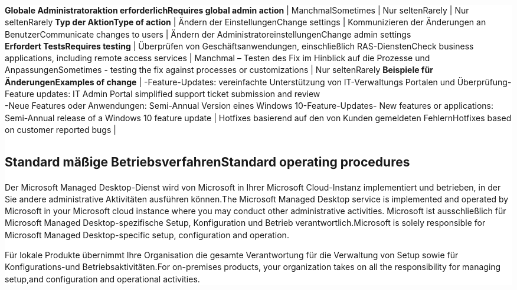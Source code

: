<span data-ttu-id="3e1b1-202">**Globale Administratoraktion erforderlich**</span><span class="sxs-lookup"><span data-stu-id="3e1b1-202">**Requires global admin action**</span></span> | <span data-ttu-id="3e1b1-203">Manchmal</span><span class="sxs-lookup"><span data-stu-id="3e1b1-203">Sometimes</span></span> |  <span data-ttu-id="3e1b1-204">Nur selten</span><span class="sxs-lookup"><span data-stu-id="3e1b1-204">Rarely</span></span> |    <span data-ttu-id="3e1b1-205">Nur selten</span><span class="sxs-lookup"><span data-stu-id="3e1b1-205">Rarely</span></span> 
<span data-ttu-id="3e1b1-206">**Typ der Aktion**</span><span class="sxs-lookup"><span data-stu-id="3e1b1-206">**Type of action**</span></span> | <span data-ttu-id="3e1b1-207">Ändern der Einstellungen</span><span class="sxs-lookup"><span data-stu-id="3e1b1-207">Change settings</span></span> | <span data-ttu-id="3e1b1-208">Kommunizieren der Änderungen an Benutzer</span><span class="sxs-lookup"><span data-stu-id="3e1b1-208">Communicate changes to users</span></span> | <span data-ttu-id="3e1b1-209">Ändern der Administratoreinstellungen</span><span class="sxs-lookup"><span data-stu-id="3e1b1-209">Change admin settings</span></span>     
<span data-ttu-id="3e1b1-210">**Erfordert Tests**</span><span class="sxs-lookup"><span data-stu-id="3e1b1-210">**Requires testing**</span></span> | <span data-ttu-id="3e1b1-211">Überprüfen von Geschäftsanwendungen, einschließlich RAS-Diensten</span><span class="sxs-lookup"><span data-stu-id="3e1b1-211">Check business applications, including remote access services</span></span> |  <span data-ttu-id="3e1b1-212">Manchmal – Testen des Fix im Hinblick auf die Prozesse und Anpassungen</span><span class="sxs-lookup"><span data-stu-id="3e1b1-212">Sometimes - testing the fix against processes or customizations</span></span> |   <span data-ttu-id="3e1b1-213">Nur selten</span><span class="sxs-lookup"><span data-stu-id="3e1b1-213">Rarely</span></span> 
<span data-ttu-id="3e1b1-214">**Beispiele für Änderungen**</span><span class="sxs-lookup"><span data-stu-id="3e1b1-214">**Examples of change**</span></span> | <span data-ttu-id="3e1b1-215">-Feature-Updates: vereinfachte Unterstützung von IT-Verwaltungs Portalen und Überprüfung</span><span class="sxs-lookup"><span data-stu-id="3e1b1-215">- Feature updates: IT Admin Portal simplified support ticket submission and review</span></span><br><span data-ttu-id="3e1b1-216">-Neue Features oder Anwendungen: Semi-Annual Version eines Windows 10-Feature-Updates</span><span class="sxs-lookup"><span data-stu-id="3e1b1-216">- New features or applications: Semi-Annual release of a Windows 10 feature update</span></span> | <span data-ttu-id="3e1b1-217">Hotfixes basierend auf den von Kunden gemeldeten Fehlern</span><span class="sxs-lookup"><span data-stu-id="3e1b1-217">Hotfixes based on customer reported bugs</span></span> |  


## <a name="standard-operating-procedures"></a><span data-ttu-id="3e1b1-218">Standard mäßige Betriebsverfahren</span><span class="sxs-lookup"><span data-stu-id="3e1b1-218">Standard operating procedures</span></span>

<span data-ttu-id="3e1b1-219">Der Microsoft Managed Desktop-Dienst wird von Microsoft in Ihrer Microsoft Cloud-Instanz implementiert und betrieben, in der Sie andere administrative Aktivitäten ausführen können.</span><span class="sxs-lookup"><span data-stu-id="3e1b1-219">The Microsoft Managed Desktop service is implemented and operated by Microsoft in your Microsoft cloud instance where you may conduct other administrative activities.</span></span> <span data-ttu-id="3e1b1-220">Microsoft ist ausschließlich für Microsoft Managed Desktop-spezifische Setup, Konfiguration und Betrieb verantwortlich.</span><span class="sxs-lookup"><span data-stu-id="3e1b1-220">Microsoft is solely responsible for Microsoft Managed Desktop-specific setup, configuration and operation.</span></span> 

<span data-ttu-id="3e1b1-221">Für lokale Produkte übernimmt Ihre Organisation die gesamte Verantwortung für die Verwaltung von Setup sowie für Konfigurations-und Betriebsaktivitäten.</span><span class="sxs-lookup"><span data-stu-id="3e1b1-221">For on-premises products, your organization takes on all the responsibility for managing setup,and configuration and operational activities.</span></span>
